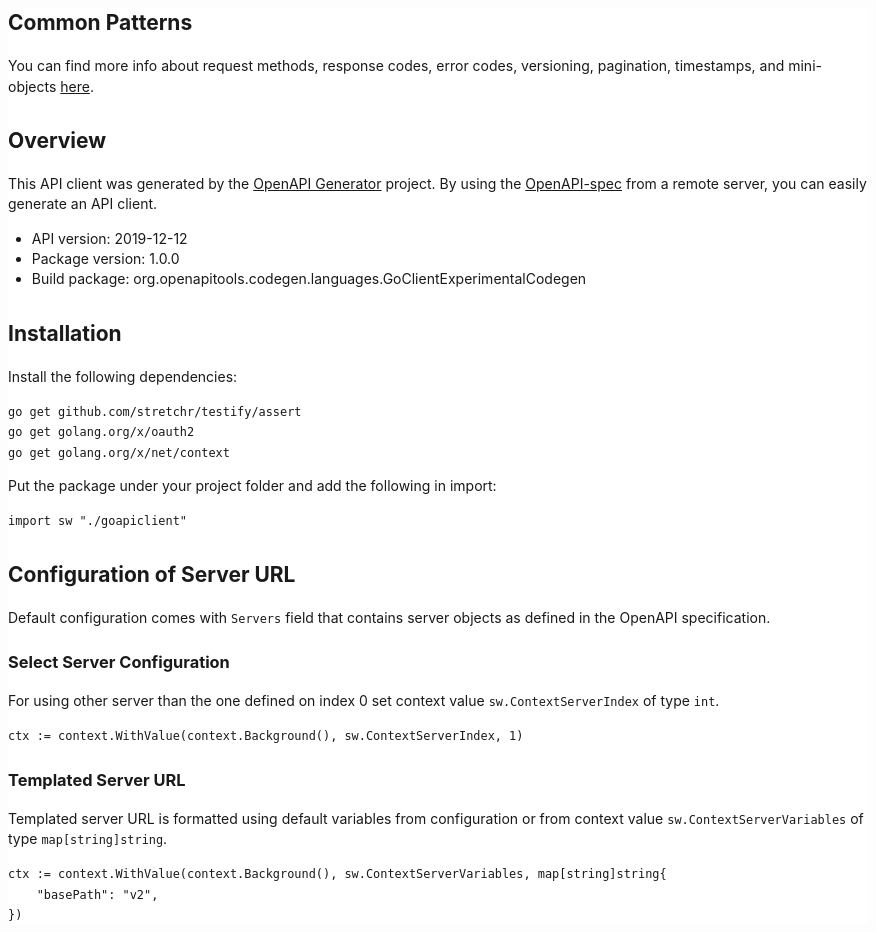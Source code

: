 ## Common Patterns

You can find more info about request methods, response codes, error codes, versioning, pagination, timestamps, and mini-objects [here](https://developers.samsara.com/docs/common-structures).


## Overview
This API client was generated by the [OpenAPI Generator](https://openapi-generator.tech) project.  By using the [OpenAPI-spec](https://www.openapis.org/) from a remote server, you can easily generate an API client.

- API version: 2019-12-12
- Package version: 1.0.0
- Build package: org.openapitools.codegen.languages.GoClientExperimentalCodegen

## Installation

Install the following dependencies:

```shell
go get github.com/stretchr/testify/assert
go get golang.org/x/oauth2
go get golang.org/x/net/context
```

Put the package under your project folder and add the following in import:

```golang
import sw "./goapiclient"
```

## Configuration of Server URL

Default configuration comes with `Servers` field that contains server objects as defined in the OpenAPI specification.

### Select Server Configuration

For using other server than the one defined on index 0 set context value `sw.ContextServerIndex` of type `int`.

```golang
ctx := context.WithValue(context.Background(), sw.ContextServerIndex, 1)
```

### Templated Server URL

Templated server URL is formatted using default variables from configuration or from context value `sw.ContextServerVariables` of type `map[string]string`.

```golang
ctx := context.WithValue(context.Background(), sw.ContextServerVariables, map[string]string{
	"basePath": "v2",
})
```
